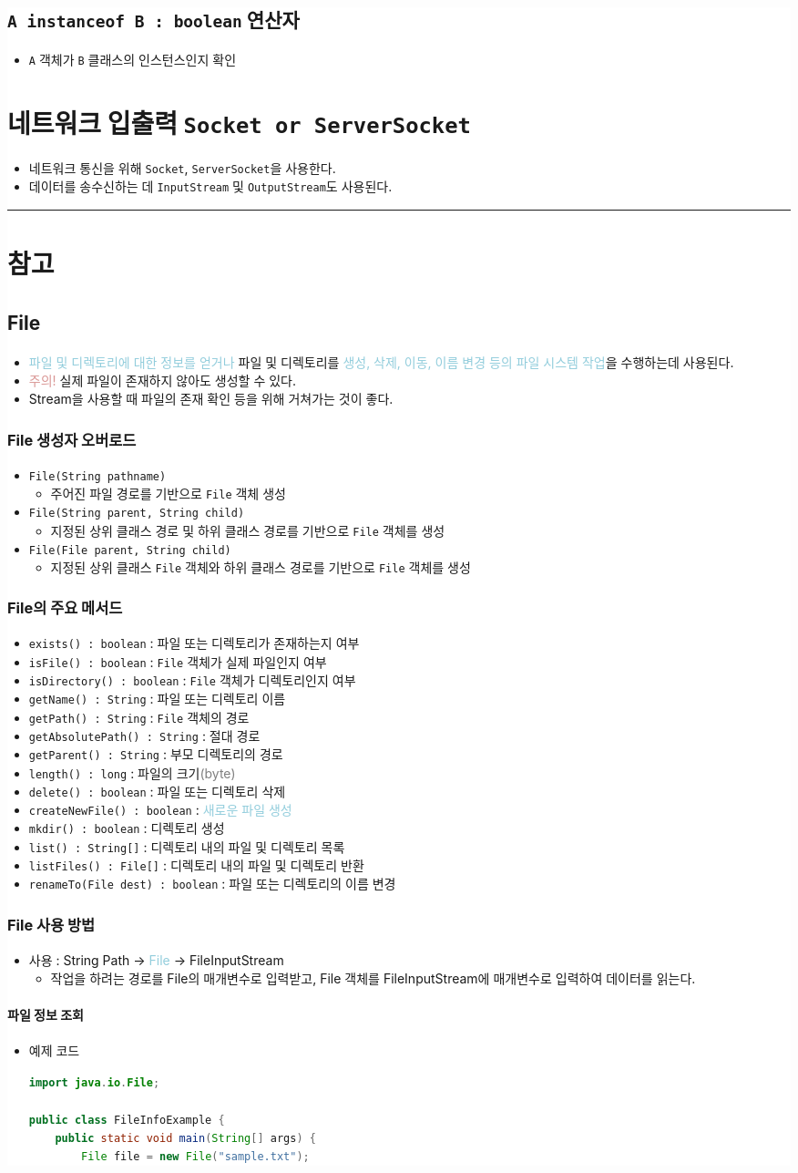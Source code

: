 ## `A instanceof B : boolean` 연산자
- `A` 객체가 `B` 클래스의 인스턴스인지 확인
# 네트워크 입출력 `Socket or ServerSocket`
- 네트워크 통신을 위해 `Socket`, `ServerSocket`을 사용한다.
- 데이터를 송수신하는 데 `InputStream` 및 `OutputStream`도 사용된다.

---
# 참고
## File
- <font color="#92cddc">파일 및 디렉토리에 대한 정보를 얻거나</font> 파일 및 디렉토리를 <font color="#92cddc">생성, 삭제, 이동, 이름 변경 등의 파일 시스템 작업</font>을 수행하는데 사용된다.
- <font color="#d99694">주의!</font> 실제 파일이 존재하지 않아도 생성할 수 있다.
- Stream을 사용할 때 파일의 존재 확인 등을 위해 거쳐가는 것이 좋다.
### File 생성자 오버로드
- `File(String pathname)`
	- 주어진 파일 경로를 기반으로 `File` 객체 생성
- `File(String parent, String child)`
	- 지정된 상위 클래스 경로 및 하위 클래스 경로를 기반으로 `File` 객체를 생성
- `File(File parent, String child)`
	- 지정된 상위 클래스 `File` 객체와 하위 클래스 경로를 기반으로 `File` 객체를 생성
### File의 주요 메서드
- `exists() : boolean` : 파일 또는 디렉토리가 존재하는지 여부
- `isFile() : boolean` : `File` 객체가 실제 파일인지 여부
- `isDirectory() : boolean` : `File` 객체가 디렉토리인지 여부
- `getName() : String` : 파일 또는 디렉토리 이름
- `getPath() : String` : `File` 객체의 경로
- `getAbsolutePath() : String` : 절대 경로
- `getParent() : String` : 부모 디렉토리의 경로
- `length() : long` : 파일의 크기<font color="#7f7f7f">(byte)</font>
- `delete() : boolean` : 파일 또는 디렉토리 삭제
- `createNewFile() : boolean` : <font color="#92cddc">새로운 파일 생성</font>
- `mkdir() : boolean` : 디렉토리 생성
- `list() : String[]` : 디렉토리 내의 파일 및 디렉토리 목록
- `listFiles() : File[]` : 디렉토리 내의 파일 및 디렉토리 반환
- `renameTo(File dest) : boolean` : 파일 또는 디렉토리의 이름 변경
### File 사용 방법
- 사용 : String Path -> <font color="#92cddc">File</font> -> FileInputStream
	- 작업을 하려는 경로를 File의 매개변수로 입력받고, File 객체를 FileInputStream에 매개변수로 입력하여 데이터를 읽는다.
#### 파일 정보 조회
- 예제 코드
	```java
	import java.io.File;
	
	public class FileInfoExample {
	    public static void main(String[] args) {
	        File file = new File("sample.txt");
	
